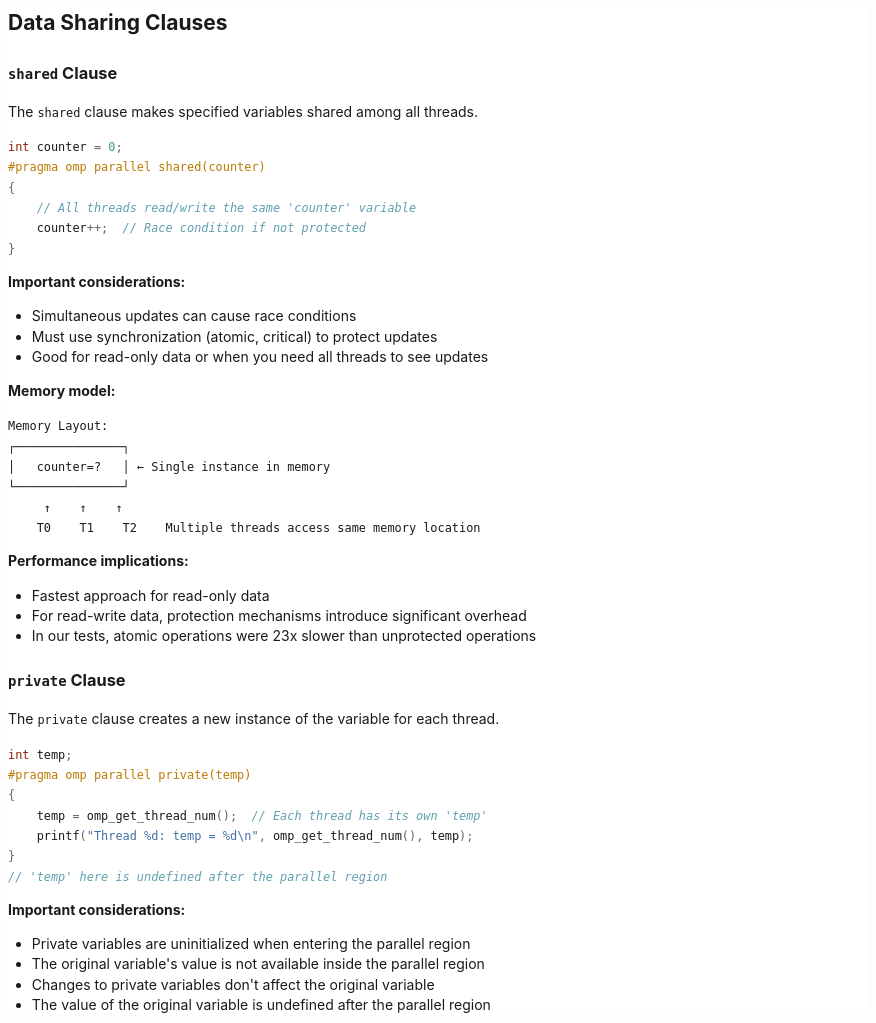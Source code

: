 ## Data Sharing Clauses

### `shared` Clause

The `shared` clause makes specified variables shared among all threads.

```cpp
int counter = 0;
#pragma omp parallel shared(counter)
{
    // All threads read/write the same 'counter' variable
    counter++;  // Race condition if not protected
}
```

**Important considerations:**
- Simultaneous updates can cause race conditions
- Must use synchronization (atomic, critical) to protect updates
- Good for read-only data or when you need all threads to see updates

**Memory model:**
```
Memory Layout:
┌───────────────┐
│   counter=?   │ ← Single instance in memory
└───────────────┘
     ↑    ↑    ↑
    T0    T1    T2    Multiple threads access same memory location
```

**Performance implications:**
- Fastest approach for read-only data
- For read-write data, protection mechanisms introduce significant overhead
- In our tests, atomic operations were 23x slower than unprotected operations

### `private` Clause

The `private` clause creates a new instance of the variable for each thread.

```cpp
int temp;
#pragma omp parallel private(temp)
{
    temp = omp_get_thread_num();  // Each thread has its own 'temp'
    printf("Thread %d: temp = %d\n", omp_get_thread_num(), temp);
}
// 'temp' here is undefined after the parallel region
```

**Important considerations:**
- Private variables are uninitialized when entering the parallel region
- The original variable's value is not available inside the parallel region
- Changes to private variables don't affect the original variable
- The value of the original variable is undefined after the parallel region
